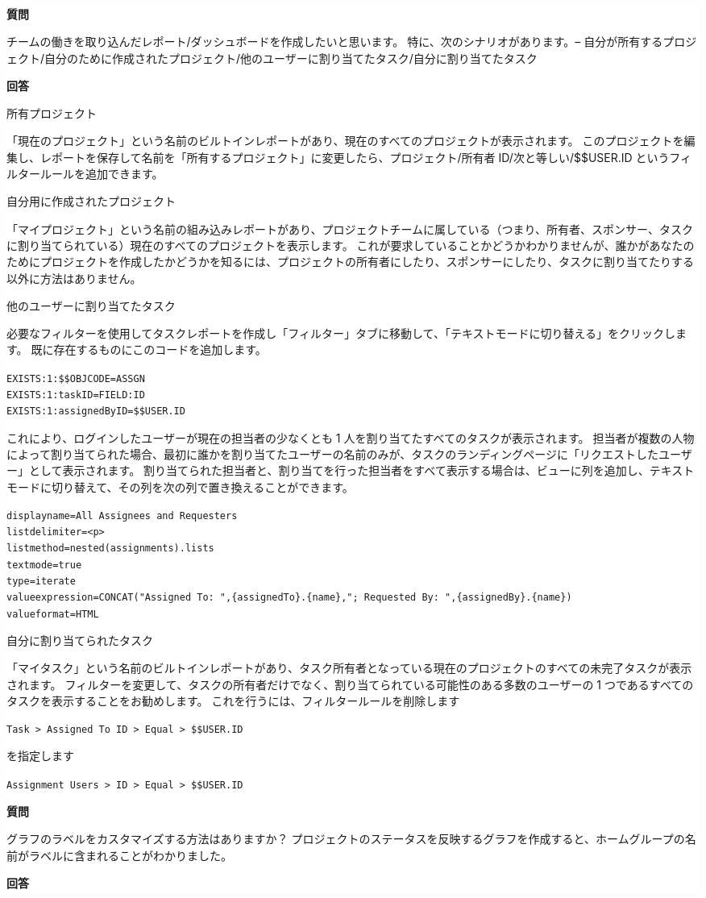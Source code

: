 **質問**

チームの働きを取り込んだレポート/ダッシュボードを作成したいと思います。 特に、次のシナリオがあります。– 自分が所有するプロジェクト/自分のために作成されたプロジェクト/他のユーザーに割り当てたタスク/自分に割り当てたタスク

**回答**

所有プロジェクト

「現在のプロジェクト」という名前のビルトインレポートがあり、現在のすべてのプロジェクトが表示されます。 このプロジェクトを編集し、レポートを保存して名前を「所有するプロジェクト」に変更したら、プロジェクト/所有者 ID/次と等しい/$$USER.ID というフィルタールールを追加できます。

自分用に作成されたプロジェクト

「マイプロジェクト」という名前の組み込みレポートがあり、プロジェクトチームに属している（つまり、所有者、スポンサー、タスクに割り当てられている）現在のすべてのプロジェクトを表示します。 これが要求していることかどうかわかりませんが、誰かがあなたのためにプロジェクトを作成したかどうかを知るには、プロジェクトの所有者にしたり、スポンサーにしたり、タスクに割り当てたりする以外に方法はありません。

他のユーザーに割り当てたタスク

必要なフィルターを使用してタスクレポートを作成し「フィルター」タブに移動して、「テキストモードに切り替える」をクリックします。 既に存在するものにこのコードを追加します。

```
EXISTS:1:$$OBJCODE=ASSGN
EXISTS:1:taskID=FIELD:ID
EXISTS:1:assignedByID=$$USER.ID
```

これにより、ログインしたユーザーが現在の担当者の少なくとも 1 人を割り当てたすべてのタスクが表示されます。 担当者が複数の人物によって割り当てられた場合、最初に誰かを割り当てたユーザーの名前のみが、タスクのランディングページに「リクエストしたユーザー」として表示されます。 割り当てられた担当者と、割り当てを行った担当者をすべて表示する場合は、ビューに列を追加し、テキストモードに切り替えて、その列を次の列で置き換えることができます。

```
displayname=All Assignees and Requesters
listdelimiter=<p>
listmethod=nested(assignments).lists
textmode=true
type=iterate
valueexpression=CONCAT("Assigned To: ",{assignedTo}.{name},"; Requested By: ",{assignedBy}.{name})
valueformat=HTML
```

自分に割り当てられたタスク

「マイタスク」という名前のビルトインレポートがあり、タスク所有者となっている現在のプロジェクトのすべての未完了タスクが表示されます。 フィルターを変更して、タスクの所有者だけでなく、割り当てられている可能性のある多数のユーザーの 1 つであるすべてのタスクを表示することをお勧めします。 これを行うには、フィルタールールを削除します

```
Task > Assigned To ID > Equal > $$USER.ID 
```

を指定します

```
Assignment Users > ID > Equal > $$USER.ID
```

**質問**

グラフのラベルをカスタマイズする方法はありますか？ プロジェクトのステータスを反映するグラフを作成すると、ホームグループの名前がラベルに含まれることがわかりました。

**回答**
